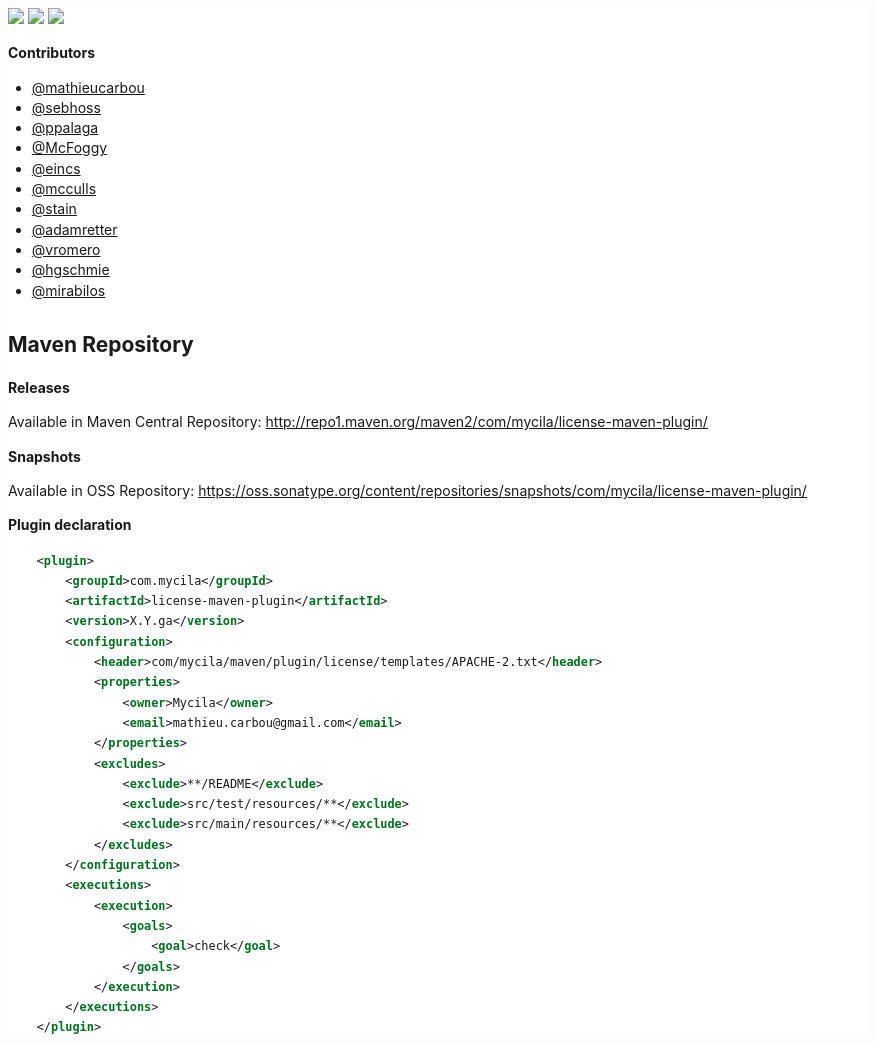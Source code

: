 [![](https://badge.waffle.io/mycila/license-maven-plugin.svg?label=ready&title=Ready)](http://waffle.io/mycila/license-maven-plugin)
[![](https://badge.waffle.io/mycila/license-maven-plugin.svg?label=in-progress&title=In%20Progress)](http://waffle.io/mycila/license-maven-plugin)
[![](https://badge.waffle.io/mycila/license-maven-plugin.svg?label=under-review&title=Under%20Review)](http://waffle.io/mycila/license-maven-plugin)

__Contributors__

* [@mathieucarbou](https://github.com/mathieucarbou)
* [@sebhoss](https://github.com/sebhoss)
* [@ppalaga](https://github.com/ppalaga)
* [@McFoggy](https://github.com/McFoggy)
* [@eincs](https://github.com/eincs)
* [@mcculls](https://github.com/mcculls)
* [@stain](https://github.com/stain)
* [@adamretter](https://github.com/adamretter)
* [@vromero](https://github.com/vromero)
* [@hgschmie](https://github.com/hgschmie)
* [@mirabilos](https://github.com/mirabilos)

## Maven Repository ##

 __Releases__ 

Available in Maven Central Repository: http://repo1.maven.org/maven2/com/mycila/license-maven-plugin/

 __Snapshots__
 
Available in OSS Repository:  https://oss.sonatype.org/content/repositories/snapshots/com/mycila/license-maven-plugin/

__Plugin declaration__

```xml
    <plugin>
        <groupId>com.mycila</groupId>
        <artifactId>license-maven-plugin</artifactId>
        <version>X.Y.ga</version>
        <configuration>
            <header>com/mycila/maven/plugin/license/templates/APACHE-2.txt</header>
            <properties>
                <owner>Mycila</owner>
                <email>mathieu.carbou@gmail.com</email>
            </properties>
            <excludes>
                <exclude>**/README</exclude>
                <exclude>src/test/resources/**</exclude>
                <exclude>src/main/resources/**</exclude>
            </excludes>
        </configuration>
        <executions>
            <execution>
                <goals>
                    <goal>check</goal>
                </goals>
            </execution>
        </executions>
    </plugin>
```
